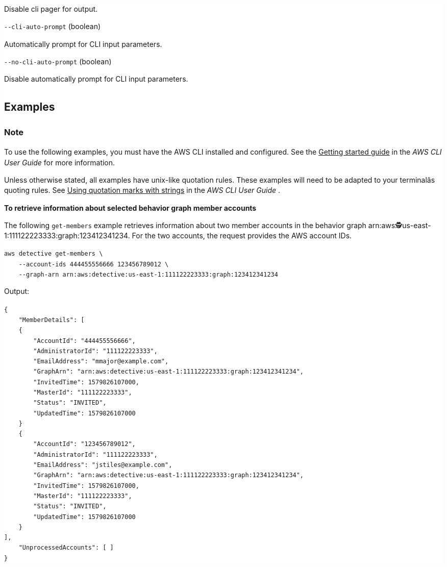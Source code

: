 Disable cli pager for output.

`--cli-auto-prompt` (boolean)

Automatically prompt for CLI input parameters.

`--no-cli-auto-prompt` (boolean)

Disable automatically prompt for CLI input parameters.

## Examples

### Note

To use the following examples, you must have the AWS CLI installed and configured. See the [Getting started guide](https://docs.aws.amazon.com/cli/latest/userguide/cli-chap-getting-started.html) in the *AWS CLI User Guide* for more information.

Unless otherwise stated, all examples have unix-like quotation rules. These examples will need to be adapted to your terminalâs quoting rules. See [Using quotation marks with strings](https://docs.aws.amazon.com/cli/latest/userguide/cli-usage-parameters-quoting-strings.html) in the *AWS CLI User Guide* .

**To retrieve information about selected behavior graph member accounts**

The following `get-members` example retrieves information about two member accounts in the behavior graph arn:aws:detective:us-east-1:111122223333:graph:123412341234. For the two accounts, the request provides the AWS account IDs.

```
aws detective get-members \
    --account-ids 444455556666 123456789012 \
    --graph-arn arn:aws:detective:us-east-1:111122223333:graph:123412341234
```

Output:

```
{
    "MemberDetails": [
    {
        "AccountId": "444455556666",
        "AdministratorId": "111122223333",
        "EmailAddress": "mmajor@example.com",
        "GraphArn": "arn:aws:detective:us-east-1:111122223333:graph:123412341234",
        "InvitedTime": 1579826107000,
        "MasterId": "111122223333",
        "Status": "INVITED",
        "UpdatedTime": 1579826107000
    }
    {
        "AccountId": "123456789012",
        "AdministratorId": "111122223333",
        "EmailAddress": "jstiles@example.com",
        "GraphArn": "arn:aws:detective:us-east-1:111122223333:graph:123412341234",
        "InvitedTime": 1579826107000,
        "MasterId": "111122223333",
        "Status": "INVITED",
        "UpdatedTime": 1579826107000
    }
],
    "UnprocessedAccounts": [ ]
}
```
